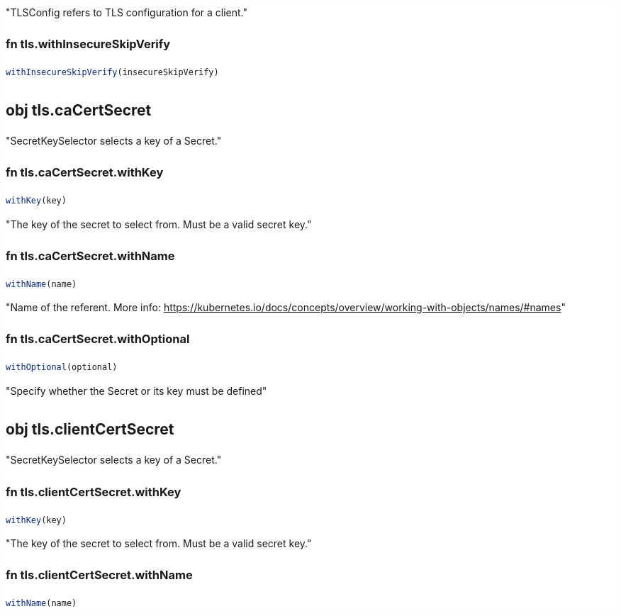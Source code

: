 "TLSConfig refers to TLS configuration for a client."

### fn tls.withInsecureSkipVerify

```ts
withInsecureSkipVerify(insecureSkipVerify)
```



## obj tls.caCertSecret

"SecretKeySelector selects a key of a Secret."

### fn tls.caCertSecret.withKey

```ts
withKey(key)
```

"The key of the secret to select from.  Must be a valid secret key."

### fn tls.caCertSecret.withName

```ts
withName(name)
```

"Name of the referent. More info: https://kubernetes.io/docs/concepts/overview/working-with-objects/names/#names"

### fn tls.caCertSecret.withOptional

```ts
withOptional(optional)
```

"Specify whether the Secret or its key must be defined"

## obj tls.clientCertSecret

"SecretKeySelector selects a key of a Secret."

### fn tls.clientCertSecret.withKey

```ts
withKey(key)
```

"The key of the secret to select from.  Must be a valid secret key."

### fn tls.clientCertSecret.withName

```ts
withName(name)
```
